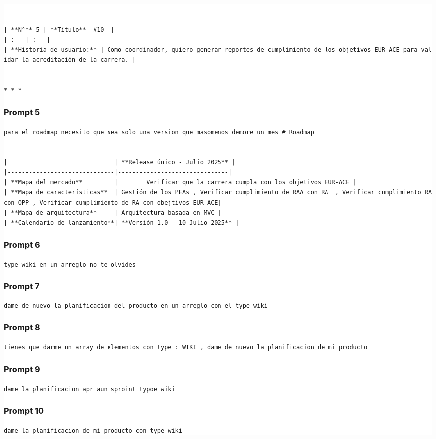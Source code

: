 ```


| **N°** 5 | **Título**  #10  |
| :-- | :-- |
| **Historia de usuario:** | Como coordinador, quiero generar reportes de cumplimiento de los objetivos EUR-ACE para validar la acreditación de la carrera. |


* * *
```

### Prompt 5

```
para el roadmap necesito que sea solo una version que masomenos demore un mes # Roadmap


|                              | **Release único - Julio 2025** |
|------------------------------|-------------------------------|
| **Mapa del mercado**         |        Verificar que la carrera cumpla con los objetivos EUR-ACE |
| **Mapa de características**  | Gestión de los PEAs , Verificar cumplimiento de RAA con RA  , Verificar cumplimiento RA con OPP , Verificar cumplimiento de RA con obejtivos EUR-ACE|
| **Mapa de arquitectura**     | Arquitectura basada en MVC |
| **Calendario de lanzamiento**| **Versión 1.0 - 10 Julio 2025** |
```

### Prompt 6

```
type wiki en un arreglo no te olvides
```

### Prompt 7

```
dame de nuevo la planificacion del producto en un arreglo con el type wiki
```

### Prompt 8

```
tienes que darme un array de elementos con type : WIKI , dame de nuevo la planificacion de mi producto
```

### Prompt 9

```
dame la planificacion apr aun sproint typoe wiki 
```

### Prompt 10

```
dame la planificacion de mi producto con type wiki 
```

